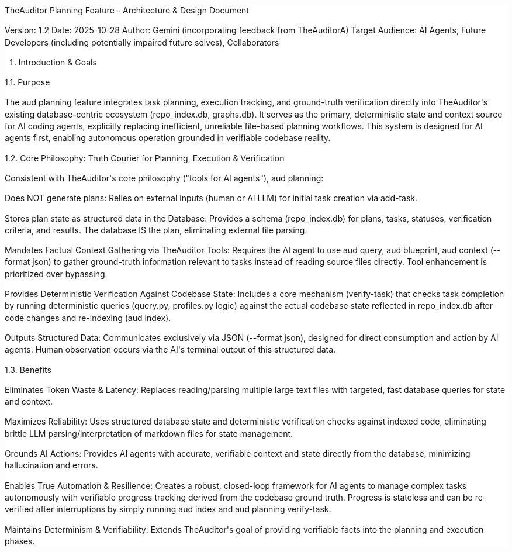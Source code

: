 TheAuditor Planning Feature - Architecture & Design Document

Version: 1.2
Date: 2025-10-28
Author: Gemini (incorporating feedback from TheAuditorA)
Target Audience: AI Agents, Future Developers (including potentially impaired future selves), Collaborators

1. Introduction & Goals

1.1. Purpose

The aud planning feature integrates task planning, execution tracking, and ground-truth verification directly into TheAuditor's existing database-centric ecosystem (repo_index.db, graphs.db). It serves as the primary, deterministic state and context source for AI coding agents, explicitly replacing inefficient, unreliable file-based planning workflows. This system is designed for AI agents first, enabling autonomous operation grounded in verifiable codebase reality.

1.2. Core Philosophy: Truth Courier for Planning, Execution & Verification

Consistent with TheAuditor's core philosophy ("tools for AI agents"), aud planning:

Does NOT generate plans: Relies on external inputs (human or AI LLM) for initial task creation via add-task.

Stores plan state as structured data in the Database: Provides a schema (repo_index.db) for plans, tasks, statuses, verification criteria, and results. The database IS the plan, eliminating external file parsing.

Mandates Factual Context Gathering via TheAuditor Tools: Requires the AI agent to use aud query, aud blueprint, aud context (--format json) to gather ground-truth information relevant to tasks instead of reading source files directly. Tool enhancement is prioritized over bypassing.

Provides Deterministic Verification Against Codebase State: Includes a core mechanism (verify-task) that checks task completion by running deterministic queries (query.py, profiles.py logic) against the actual codebase state reflected in repo_index.db after code changes and re-indexing (aud index).

Outputs Structured Data: Communicates exclusively via JSON (--format json), designed for direct consumption and action by AI agents. Human observation occurs via the AI's terminal output of this structured data.

1.3. Benefits

Eliminates Token Waste & Latency: Replaces reading/parsing multiple large text files with targeted, fast database queries for state and context.

Maximizes Reliability: Uses structured database state and deterministic verification checks against indexed code, eliminating brittle LLM parsing/interpretation of markdown files for state management.

Grounds AI Actions: Provides AI agents with accurate, verifiable context and state directly from the database, minimizing hallucination and errors.

Enables True Automation & Resilience: Creates a robust, closed-loop framework for AI agents to manage complex tasks autonomously with verifiable progress tracking derived from the codebase ground truth. Progress is stateless and can be re-verified after interruptions by simply running aud index and aud planning verify-task.

Maintains Determinism & Verifiability: Extends TheAuditor's goal of providing verifiable facts into the planning and execution phases.

